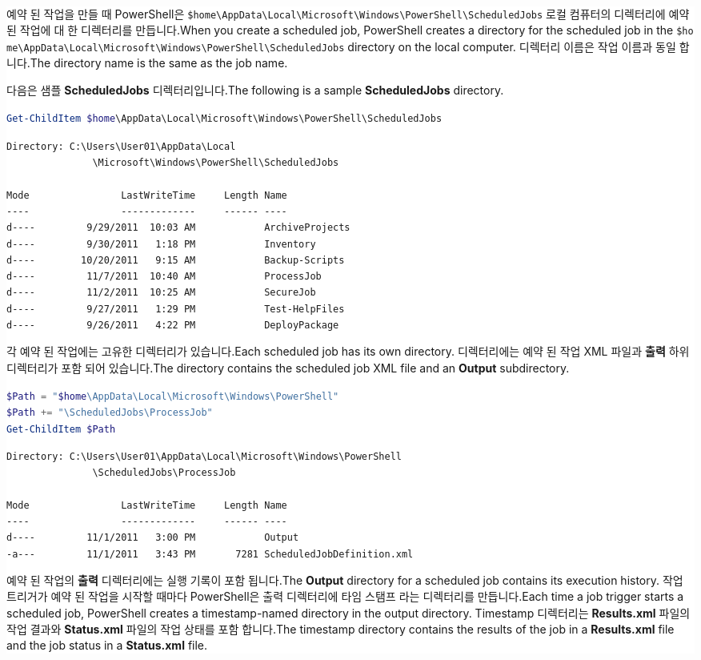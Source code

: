 <span data-ttu-id="f5291-112">예약 된 작업을 만들 때 PowerShell은 `$home\AppData\Local\Microsoft\Windows\PowerShell\ScheduledJobs` 로컬 컴퓨터의 디렉터리에 예약 된 작업에 대 한 디렉터리를 만듭니다.</span><span class="sxs-lookup"><span data-stu-id="f5291-112">When you create a scheduled job, PowerShell creates a directory for the scheduled job in the `$home\AppData\Local\Microsoft\Windows\PowerShell\ScheduledJobs` directory on the local computer.</span></span> <span data-ttu-id="f5291-113">디렉터리 이름은 작업 이름과 동일 합니다.</span><span class="sxs-lookup"><span data-stu-id="f5291-113">The directory name is the same as the job name.</span></span>

<span data-ttu-id="f5291-114">다음은 샘플 **ScheduledJobs** 디렉터리입니다.</span><span class="sxs-lookup"><span data-stu-id="f5291-114">The following is a sample **ScheduledJobs** directory.</span></span>

```powershell
Get-ChildItem $home\AppData\Local\Microsoft\Windows\PowerShell\ScheduledJobs
```

```Output
Directory: C:\Users\User01\AppData\Local
               \Microsoft\Windows\PowerShell\ScheduledJobs

Mode                LastWriteTime     Length Name
----                -------------     ------ ----
d----         9/29/2011  10:03 AM            ArchiveProjects
d----         9/30/2011   1:18 PM            Inventory
d----        10/20/2011   9:15 AM            Backup-Scripts
d----         11/7/2011  10:40 AM            ProcessJob
d----         11/2/2011  10:25 AM            SecureJob
d----         9/27/2011   1:29 PM            Test-HelpFiles
d----         9/26/2011   4:22 PM            DeployPackage
```

<span data-ttu-id="f5291-115">각 예약 된 작업에는 고유한 디렉터리가 있습니다.</span><span class="sxs-lookup"><span data-stu-id="f5291-115">Each scheduled job has its own directory.</span></span> <span data-ttu-id="f5291-116">디렉터리에는 예약 된 작업 XML 파일과 **출력** 하위 디렉터리가 포함 되어 있습니다.</span><span class="sxs-lookup"><span data-stu-id="f5291-116">The directory contains the scheduled job XML file and an **Output** subdirectory.</span></span>

```powershell
$Path = "$home\AppData\Local\Microsoft\Windows\PowerShell"
$Path += "\ScheduledJobs\ProcessJob"
Get-ChildItem $Path
```

```Output
Directory: C:\Users\User01\AppData\Local\Microsoft\Windows\PowerShell
               \ScheduledJobs\ProcessJob

Mode                LastWriteTime     Length Name
----                -------------     ------ ----
d----         11/1/2011   3:00 PM            Output
-a---         11/1/2011   3:43 PM       7281 ScheduledJobDefinition.xml
```

<span data-ttu-id="f5291-117">예약 된 작업의 **출력** 디렉터리에는 실행 기록이 포함 됩니다.</span><span class="sxs-lookup"><span data-stu-id="f5291-117">The **Output** directory for a scheduled job contains its execution history.</span></span>
<span data-ttu-id="f5291-118">작업 트리거가 예약 된 작업을 시작할 때마다 PowerShell은 출력 디렉터리에 타임 스탬프 라는 디렉터리를 만듭니다.</span><span class="sxs-lookup"><span data-stu-id="f5291-118">Each time a job trigger starts a scheduled job, PowerShell creates a timestamp-named directory in the output directory.</span></span> <span data-ttu-id="f5291-119">Timestamp 디렉터리는 **Results.xml** 파일의 작업 결과와 **Status.xml** 파일의 작업 상태를 포함 합니다.</span><span class="sxs-lookup"><span data-stu-id="f5291-119">The timestamp directory contains the results of the job in a **Results.xml** file and the job status in a **Status.xml** file.</span></span>
